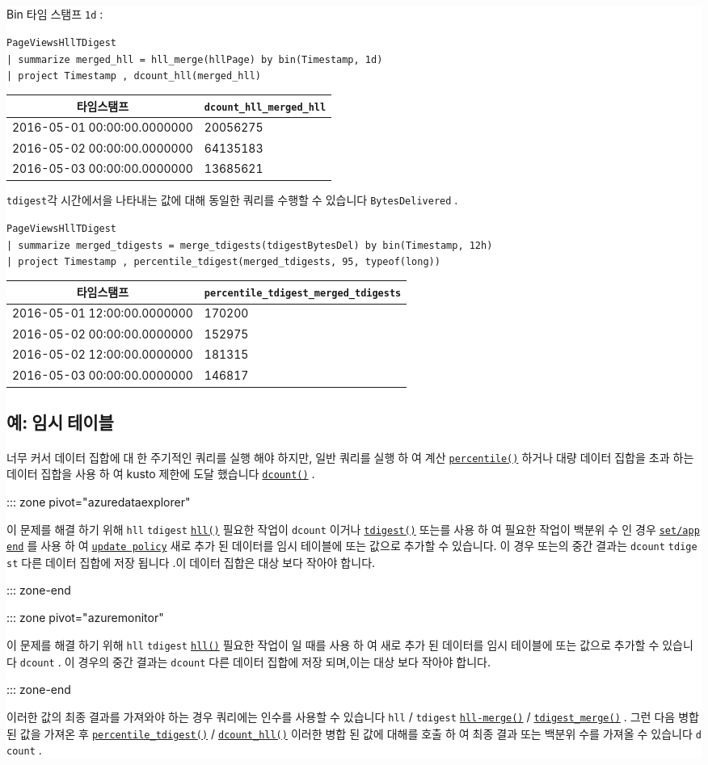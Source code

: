 Bin 타임 스탬프 `1d` :

```kusto
PageViewsHllTDigest
| summarize merged_hll = hll_merge(hllPage) by bin(Timestamp, 1d)
| project Timestamp , dcount_hll(merged_hll)
```

|타임스탬프|`dcount_hll_merged_hll`|
|---|---|
|2016-05-01 00:00:00.0000000|20056275|
|2016-05-02 00:00:00.0000000|64135183|
|2016-05-03 00:00:00.0000000|13685621|

`tdigest`각 시간에서을 나타내는 값에 대해 동일한 쿼리를 수행할 수 있습니다 `BytesDelivered` .

```kusto
PageViewsHllTDigest
| summarize merged_tdigests = merge_tdigests(tdigestBytesDel) by bin(Timestamp, 12h)
| project Timestamp , percentile_tdigest(merged_tdigests, 95, typeof(long))
```

|타임스탬프|`percentile_tdigest_merged_tdigests`|
|---|---|
|2016-05-01 12:00:00.0000000|170200|
|2016-05-02 00:00:00.0000000|152975|
|2016-05-02 12:00:00.0000000|181315|
|2016-05-03 00:00:00.0000000|146817|
 
## <a name="example-temporary-table"></a>예: 임시 테이블

너무 커서 데이터 집합에 대 한 주기적인 쿼리를 실행 해야 하지만, 일반 쿼리를 실행 하 여 계산 [`percentile()`](percentiles-aggfunction.md) 하거나 대량 데이터 집합을 초과 하는 데이터 집합을 사용 하 여 kusto 제한에 도달 했습니다 [`dcount()`](dcount-aggfunction.md) .

::: zone pivot="azuredataexplorer"

이 문제를 해결 하기 위해 `hll` `tdigest` [`hll()`](hll-aggfunction.md) 필요한 작업이 `dcount` 이거나 [`tdigest()`](tdigest-aggfunction.md) 또는를 사용 하 여 필요한 작업이 백분위 수 인 경우 [`set/append`](../../ingest-data-overview.md) 를 사용 하 여 [`update policy`](../management/updatepolicy.md) 새로 추가 된 데이터를 임시 테이블에 또는 값으로 추가할 수 있습니다. 이 경우 또는의 중간 결과는 `dcount` `tdigest` 다른 데이터 집합에 저장 됩니다 .이 데이터 집합은 대상 보다 작아야 합니다.

::: zone-end

::: zone pivot="azuremonitor"

이 문제를 해결 하기 위해 `hll` `tdigest` [`hll()`](hll-aggfunction.md) 필요한 작업이 일 때를 사용 하 여 새로 추가 된 데이터를 임시 테이블에 또는 값으로 추가할 수 있습니다 `dcount` . 이 경우의 중간 결과는 `dcount` 다른 데이터 집합에 저장 되며,이는 대상 보다 작아야 합니다.

::: zone-end

이러한 값의 최종 결과를 가져와야 하는 경우 쿼리에는 인수를 사용할 수 있습니다 `hll` / `tdigest` [`hll-merge()`](hll-merge-aggfunction.md) / [`tdigest_merge()`](tdigest-merge-aggfunction.md) . 그런 다음 병합 된 값을 가져온 후 [`percentile_tdigest()`](percentile-tdigestfunction.md)  /  [`dcount_hll()`](dcount-hllfunction.md) 이러한 병합 된 값에 대해를 호출 하 여 최종 결과 또는 백분위 수를 가져올 수 있습니다 `dcount` .
